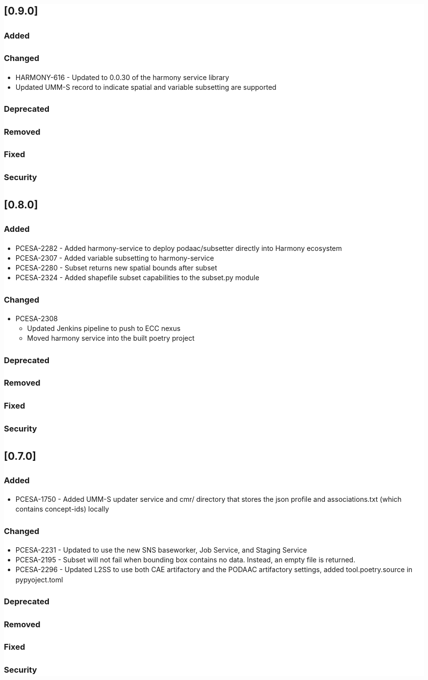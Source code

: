 ## [0.9.0]

### Added
### Changed 
- HARMONY-616 - Updated to 0.0.30 of the harmony service library
- Updated UMM-S record to indicate spatial and variable subsetting are supported
### Deprecated 
### Removed 
### Fixed 
### Security

## [0.8.0]

### Added
- PCESA-2282 - Added harmony-service to deploy podaac/subsetter directly into Harmony ecosystem
- PCESA-2307 - Added variable subsetting to harmony-service
- PCESA-2280 - Subset returns new spatial bounds after subset
- PCESA-2324 - Added shapefile subset capabilities to the subset.py module
### Changed 
- PCESA-2308 
    - Updated Jenkins pipeline to push to ECC nexus
    - Moved harmony service into the built poetry project
### Deprecated 
### Removed 
### Fixed 
### Security

## [0.7.0]

### Added
- PCESA-1750 - Added UMM-S updater service and cmr/ directory that stores the json profile and associations.txt (which contains concept-ids) locally
### Changed 
- PCESA-2231 - Updated to use the new SNS baseworker, Job Service, and Staging Service 
- PCESA-2195 - Subset will not fail when bounding box contains no data. Instead, an empty file is returned.
- PCESA-2296 - Updated L2SS to use both CAE artifactory and the PODAAC artifactory settings, added tool.poetry.source in pypyoject.toml 
### Deprecated 
### Removed 
### Fixed 
### Security
